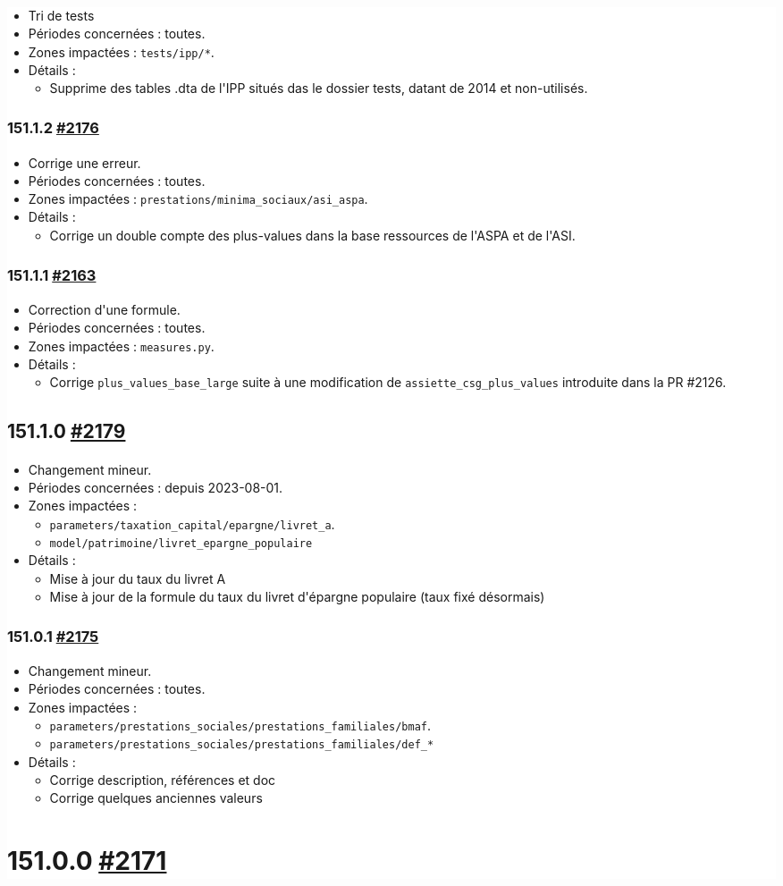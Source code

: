 * Tri de tests
* Périodes concernées : toutes.
* Zones impactées : `tests/ipp/*`.
* Détails :
  - Supprime des tables .dta de l'IPP situés das le dossier tests, datant de 2014 et non-utilisés.

### 151.1.2 [#2176](https://github.com/openfisca/openfisca-france/pull/2176)

* Corrige une erreur.
* Périodes concernées : toutes.
* Zones impactées : `prestations/minima_sociaux/asi_aspa`.
* Détails :
  - Corrige un double compte des plus-values dans la base ressources de l'ASPA et de l'ASI.

### 151.1.1 [#2163](https://github.com/openfisca/openfisca-france/pull/2163)

* Correction d'une formule.
* Périodes concernées : toutes.
* Zones impactées : `measures.py`.
* Détails :
  - Corrige `plus_values_base_large` suite à une modification de `assiette_csg_plus_values` introduite dans la PR #2126.

## 151.1.0 [#2179](https://github.com/openfisca/openfisca-france/pull/2179)

* Changement mineur.
* Périodes concernées : depuis 2023-08-01.
* Zones impactées :
  - `parameters/taxation_capital/epargne/livret_a`.
  - `model/patrimoine/livret_epargne_populaire`
* Détails :
  - Mise à jour du taux du livret A
  - Mise à jour de la formule du taux du livret d'épargne populaire (taux fixé désormais)

### 151.0.1 [#2175](hhttps://github.com/openfisca/openfisca-france/pull/2175)

* Changement mineur.
* Périodes concernées : toutes.
* Zones impactées :
  - `parameters/prestations_sociales/prestations_familiales/bmaf`.
  - `parameters/prestations_sociales/prestations_familiales/def_*`
* Détails :
  - Corrige description, références et doc
  - Corrige quelques anciennes valeurs

# 151.0.0 [#2171](hhttps://github.com/openfisca/openfisca-france/pull/2171)
